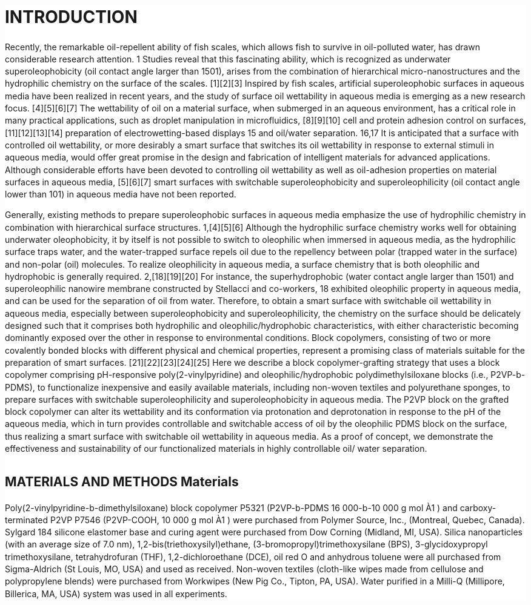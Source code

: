 # INTRODUCTION

Recently, the remarkable oil-repellent ability of fish scales, which allows fish to survive in oil-polluted water, has drawn considerable research attention. 1 Studies reveal that this fascinating ability, which is recognized as underwater superoleophobicity (oil contact angle larger than 1501), arises from the combination of hierarchical micro-nanostructures and the hydrophilic chemistry on the surface of the scales. [1][2][3] Inspired by fish scales, artificial superoleophobic surfaces in aqueous media have been realized in recent years, and the study of surface oil wettability in aqueous media is emerging as a new research focus. [4][5][6][7] The wettability of oil on a material surface, when submerged in an aqueous environment, has a critical role in many practical applications, such as droplet manipulation in microfluidics, [8][9][10] cell and protein adhesion control on surfaces, [11][12][13][14] preparation of electrowetting-based displays 15 and oil/water separation. 16,17 It is anticipated that a surface with controlled oil wettability, or more desirably a smart surface that switches its oil wettability in response to external stimuli in aqueous media, would offer great promise in the design and fabrication of intelligent materials for advanced applications. Although considerable efforts have been devoted to controlling oil wettability as well as oil-adhesion properties on material surfaces in aqueous media, [5][6][7] smart surfaces with switchable superoleophobicity and superoleophilicity (oil contact angle lower than 101) in aqueous media have not been reported.

Generally, existing methods to prepare superoleophobic surfaces in aqueous media emphasize the use of hydrophilic chemistry in combination with hierarchical surface structures. 1,[4][5][6] Although the hydrophilic surface chemistry works well for obtaining underwater oleophobicity, it by itself is not possible to switch to oleophilic when immersed in aqueous media, as the hydrophilic surface traps water, and the water-trapped surface repels oil due to the repellency between polar (trapped water in the surface) and non-polar (oil) molecules. To realize oleophilicity in aqueous media, a surface chemistry that is both oleophilic and hydrophobic is generally required. 2,[18][19][20] For instance, the superhydrophobic (water contact angle larger than 1501) and superoleophilic nanowire membrane constructed by Stellacci and co-workers, 18 exhibited oleophilic property in aqueous media, and can be used for the separation of oil from water. Therefore, to obtain a smart surface with switchable oil wettability in aqueous media, especially between superoleophobicity and superoleophilicity, the chemistry on the surface should be delicately designed such that it comprises both hydrophilic and oleophilic/hydrophobic characteristics, with either characteristic becoming dominantly exposed over the other in response to environmental conditions. Block copolymers, consisting of two or more covalently bonded blocks with different physical and chemical properties, represent a promising class of materials suitable for the preparation of smart surfaces. [21][22][23][24][25] Here we describe a block copolymer-grafting strategy that uses a block copolymer comprising pH-responsive poly(2-vinylpyridine) and oleophilic/hydrophobic polydimethylsiloxane blocks (i.e., P2VP-b-PDMS), to functionalize inexpensive and easily available materials, including non-woven textiles and polyurethane sponges, to prepare surfaces with switchable superoleophilicity and superoleophobicity in aqueous media. The P2VP block on the grafted block copolymer can alter its wettability and its conformation via protonation and deprotonation in response to the pH of the aqueous media, which in turn provides controllable and switchable access of oil by the oleophilic PDMS block on the surface, thus realizing a smart surface with switchable oil wettability in aqueous media. As a proof of concept, we demonstrate the effectiveness and sustainability of our functionalized materials in highly controllable oil/ water separation.

## MATERIALS AND METHODS Materials

Poly(2-vinylpyridine-b-dimethylsiloxane) block copolymer P5321 (P2VP-b-PDMS 16 000-b-10 000 g mol À1 ) and carboxy-terminated P2VP P7546 (P2VP-COOH, 10 000 g mol À1 ) were purchased from Polymer Source, Inc., (Montreal, Quebec, Canada). Sylgard 184 silicone elastomer base and curing agent were purchased from Dow Corning (Midland, MI, USA). Silica nanoparticles (with an average size of 7.0 nm), 1,2-bis(triethoxysilyl)ethane, (3-bromopropyl)trimethoxysilane (BPS), 3-glycidoxypropyl trimethoxysilane, tetrahydrofuran (THF), 1,2-dichloroethane (DCE), oil red O and anhydrous toluene were all purchased from Sigma-Aldrich (St Louis, MO, USA) and used as received. Non-woven textiles (cloth-like wipes made from cellulose and polypropylene blends) were purchased from Workwipes (New Pig Co., Tipton, PA, USA). Water purified in a Milli-Q (Millipore, Billerica, MA, USA) system was used in all experiments.
